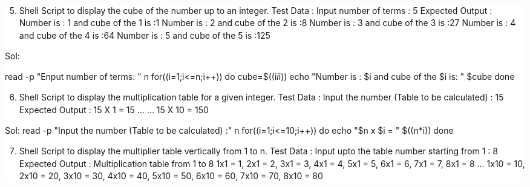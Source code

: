  




5. Shell Script to display the cube of the number up to an integer.
Test Data :
Input number of terms : 5
Expected Output :
Number is : 1 and cube of the 1 is :1
Number is : 2 and cube of the 2 is :8
Number is : 3 and cube of the 3 is :27
Number is : 4 and cube of the 4 is :64
Number is : 5 and cube of the 5 is :125

Sol:

read -p "Enput number of terms: " n 
for((i=1;i<=n;i++))
do
cube=$((i*i*i))
echo "Number is : $i and cube of the $i is: " $cube
done

 






6. Shell Script to display the multiplication table for a given integer.
Test Data :
Input the number (Table to be calculated) : 15
Expected Output :
15 X 1 = 15
...
...
15 X 10 = 150

Sol:
read -p "Input the number (Table to be calculated) :" n 
for((i=1;i<=10;i++))
do
echo "$n x $i = " $((n*i))
done

 





7. Shell Script to display the multiplier table vertically from 1 to n.
Test Data :
Input upto the table number starting from 1 : 8
Expected Output :
Multiplication table from 1 to 8
1x1 = 1, 2x1 = 2, 3x1 = 3, 4x1 = 4, 5x1 = 5, 6x1 = 6, 7x1 = 7, 8x1 = 8
...
1x10 = 10, 2x10 = 20, 3x10 = 30, 4x10 = 40, 5x10 = 50, 6x10 = 60, 7x10 = 70, 8x10 = 80
